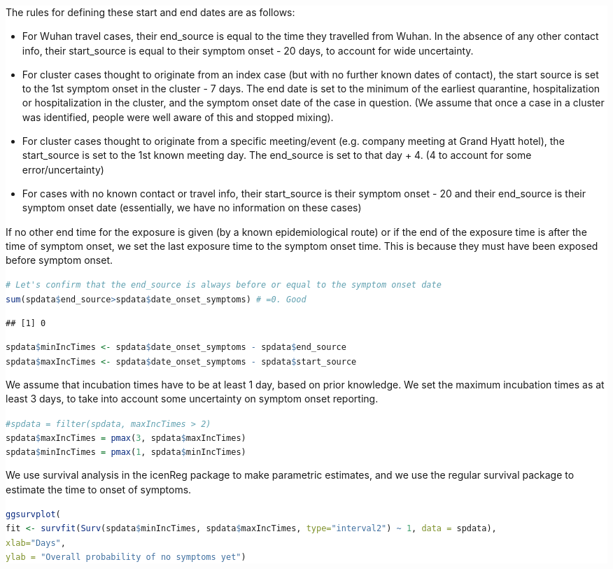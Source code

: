 The rules for defining these start and end dates are as follows:

- For Wuhan travel cases, their end_source is equal to the time they travelled from Wuhan. In the absence of any other contact info, their start_source is equal to their symptom onset - 20 days, to account for wide uncertainty. 

- For cluster cases thought to originate from an index case (but with no further known dates of contact), the start source is set to the 1st symptom onset in the cluster - 7 days. The end date is set to the minimum of the earliest quarantine, hospitalization or hospitalization in the cluster, and the symptom onset date of the case in question. (We assume that once a case in a cluster was identified, people were well aware of this and stopped mixing).

- For cluster cases thought to originate from a specific meeting/event (e.g. company meeting at Grand Hyatt hotel), the start_source is set to the 1st known meeting day. The end_source is set to that day + 4. (4 to account for some error/uncertainty)

- For cases with no known contact or travel info, their start_source is their symptom onset - 20 and their end_source is their symptom onset date (essentially, we have no information on these cases)

If no other end time for the exposure is given (by a known epidemiological route) or if the end of the exposure time is after the time of symptom onset, we set the last exposure time to the symptom onset time. This is because they must have been exposed before symptom onset.


```r
# Let's confirm that the end_source is always before or equal to the symptom onset date
sum(spdata$end_source>spdata$date_onset_symptoms) # =0. Good
```

```
## [1] 0
```



```r
spdata$minIncTimes <- spdata$date_onset_symptoms - spdata$end_source
spdata$maxIncTimes <- spdata$date_onset_symptoms - spdata$start_source
```


We assume that incubation times have to be at least 1 day, based on prior knowledge. We set the maximum incubation times as at least 3 days, to take into account some uncertainty on symptom onset reporting.


```r
#spdata = filter(spdata, maxIncTimes > 2)
spdata$maxIncTimes = pmax(3, spdata$maxIncTimes)
spdata$minIncTimes = pmax(1, spdata$minIncTimes)
```


We use survival analysis in the icenReg package to make parametric estimates, and we use the regular survival package to estimate the time to onset of symptoms. 


```r
ggsurvplot(
fit <- survfit(Surv(spdata$minIncTimes, spdata$maxIncTimes, type="interval2") ~ 1, data = spdata), 
xlab="Days",
ylab = "Overall probability of no symptoms yet")
```
